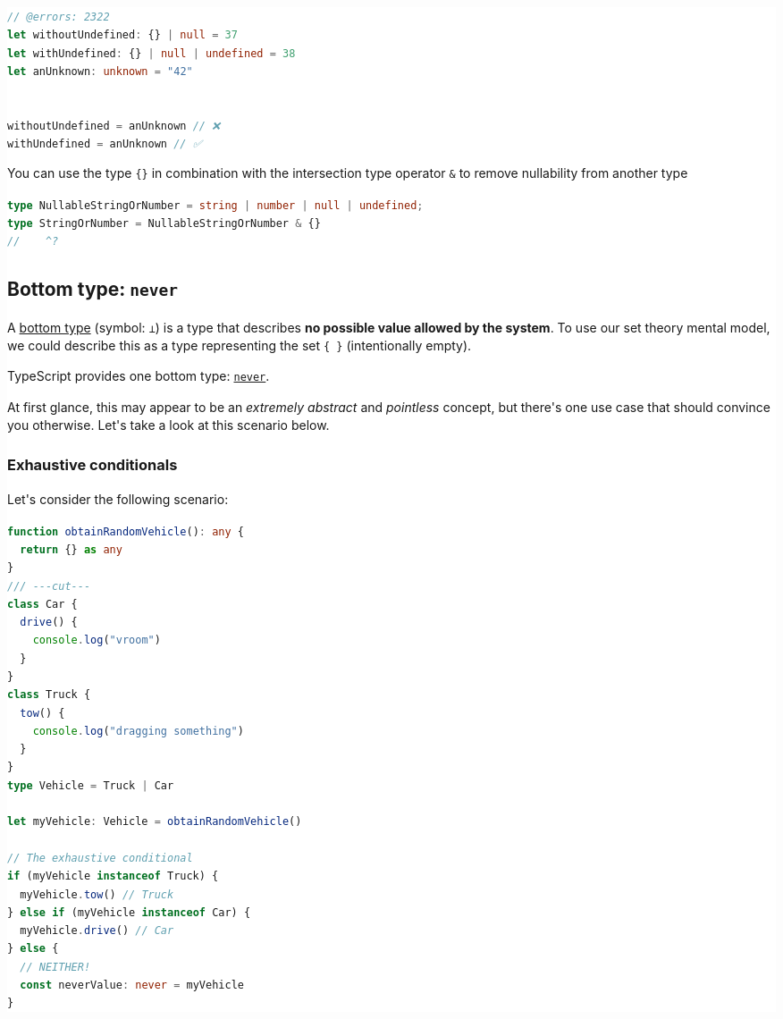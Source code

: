 ```ts twoslash
// @errors: 2322
let withoutUndefined: {} | null = 37
let withUndefined: {} | null | undefined = 38
let anUnknown: unknown = "42"


withoutUndefined = anUnknown // ❌
withUndefined = anUnknown // ✅
```

You can use the type `{}` in combination with the intersection type operator `&` to remove nullability from another type

```ts twoslash
type NullableStringOrNumber = string | number | null | undefined;
type StringOrNumber = NullableStringOrNumber & {}
//    ^?
```

## Bottom type: `never`

A [bottom type](https://en.wikipedia.org/wiki/Bottom_type) (symbol: `⊥`) is a type that describes **no possible value allowed by the system**.
To use our set theory mental model, we could describe this as a type representing the set `{ }` (intentionally empty).

TypeScript provides one bottom type: [`never`](https://www.typescriptlang.org/docs/handbook/2/functions.html#never).

At first glance, this may appear to be an _extremely abstract_ and _pointless_ concept, but there's
one use case that should convince you otherwise. Let's take a look at this scenario below.

### Exhaustive conditionals

Let's consider the following scenario:

```ts twoslash
function obtainRandomVehicle(): any {
  return {} as any
}
/// ---cut---
class Car {
  drive() {
    console.log("vroom")
  }
}
class Truck {
  tow() {
    console.log("dragging something")
  }
}
type Vehicle = Truck | Car

let myVehicle: Vehicle = obtainRandomVehicle()

// The exhaustive conditional
if (myVehicle instanceof Truck) {
  myVehicle.tow() // Truck
} else if (myVehicle instanceof Car) {
  myVehicle.drive() // Car
} else {
  // NEITHER!
  const neverValue: never = myVehicle
}
```
